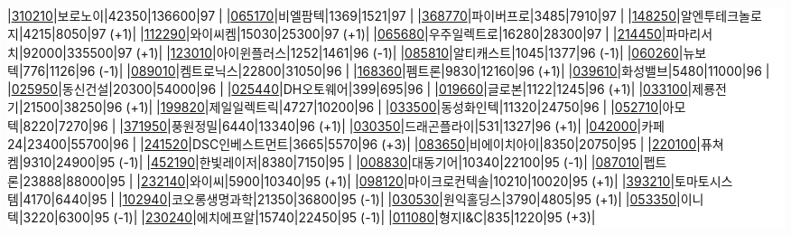 |[310210](https://finance.daum.net/quotes/A310210)|보로노이|42350|136600|97 |
|[065170](https://finance.daum.net/quotes/A065170)|비엘팜텍|1369|1521|97 |
|[368770](https://finance.daum.net/quotes/A368770)|파이버프로|3485|7910|97 |
|[148250](https://finance.daum.net/quotes/A148250)|알엔투테크놀로지|4215|8050|97 (+1)|
|[112290](https://finance.daum.net/quotes/A112290)|와이씨켐|15030|25300|97 (+1)|
|[065680](https://finance.daum.net/quotes/A065680)|우주일렉트로|16280|28300|97 |
|[214450](https://finance.daum.net/quotes/A214450)|파마리서치|92000|335500|97 (+1)|
|[123010](https://finance.daum.net/quotes/A123010)|아이윈플러스|1252|1461|96 (-1)|
|[085810](https://finance.daum.net/quotes/A085810)|알티캐스트|1045|1377|96 (-1)|
|[060260](https://finance.daum.net/quotes/A060260)|뉴보텍|776|1126|96 (-1)|
|[089010](https://finance.daum.net/quotes/A089010)|켐트로닉스|22800|31050|96 |
|[168360](https://finance.daum.net/quotes/A168360)|펨트론|9830|12160|96 (+1)|
|[039610](https://finance.daum.net/quotes/A039610)|화성밸브|5480|11000|96 |
|[025950](https://finance.daum.net/quotes/A025950)|동신건설|20300|54000|96 |
|[025440](https://finance.daum.net/quotes/A025440)|DH오토웨어|399|695|96 |
|[019660](https://finance.daum.net/quotes/A019660)|글로본|1122|1245|96 (+1)|
|[033100](https://finance.daum.net/quotes/A033100)|제룡전기|21500|38250|96 (+1)|
|[199820](https://finance.daum.net/quotes/A199820)|제일일렉트릭|4727|10200|96 |
|[033500](https://finance.daum.net/quotes/A033500)|동성화인텍|11320|24750|96 |
|[052710](https://finance.daum.net/quotes/A052710)|아모텍|8220|7270|96 |
|[371950](https://finance.daum.net/quotes/A371950)|풍원정밀|6440|13340|96 (+1)|
|[030350](https://finance.daum.net/quotes/A030350)|드래곤플라이|531|1327|96 (+1)|
|[042000](https://finance.daum.net/quotes/A042000)|카페24|23400|55700|96 |
|[241520](https://finance.daum.net/quotes/A241520)|DSC인베스트먼트|3665|5570|96 (+3)|
|[083650](https://finance.daum.net/quotes/A083650)|비에이치아이|8350|20750|95 |
|[220100](https://finance.daum.net/quotes/A220100)|퓨쳐켐|9310|24900|95 (-1)|
|[452190](https://finance.daum.net/quotes/A452190)|한빛레이저|8380|7150|95 |
|[008830](https://finance.daum.net/quotes/A008830)|대동기어|10340|22100|95 (-1)|
|[087010](https://finance.daum.net/quotes/A087010)|펩트론|23888|88000|95 |
|[232140](https://finance.daum.net/quotes/A232140)|와이씨|5900|10340|95 (+1)|
|[098120](https://finance.daum.net/quotes/A098120)|마이크로컨텍솔|10210|10020|95 (+1)|
|[393210](https://finance.daum.net/quotes/A393210)|토마토시스템|4170|6440|95 |
|[102940](https://finance.daum.net/quotes/A102940)|코오롱생명과학|21350|36800|95 (-1)|
|[030530](https://finance.daum.net/quotes/A030530)|원익홀딩스|3790|4805|95 (+1)|
|[053350](https://finance.daum.net/quotes/A053350)|이니텍|3220|6300|95 (-1)|
|[230240](https://finance.daum.net/quotes/A230240)|에치에프알|15740|22450|95 (-1)|
|[011080](https://finance.daum.net/quotes/A011080)|형지I&C|835|1220|95 (+3)|